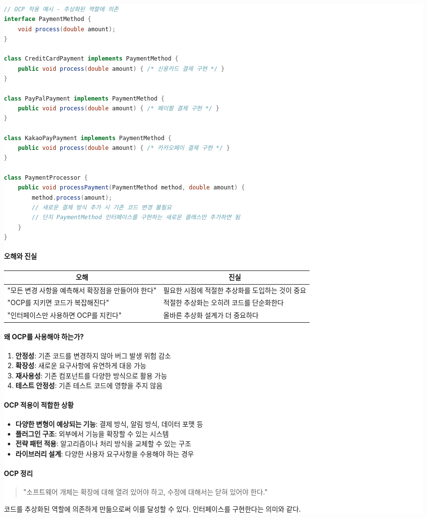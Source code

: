 ```java
// OCP 적용 예시 - 추상화된 역할에 의존
interface PaymentMethod {
    void process(double amount);
}

class CreditCardPayment implements PaymentMethod {
    public void process(double amount) { /* 신용카드 결제 구현 */ }
}

class PayPalPayment implements PaymentMethod {
    public void process(double amount) { /* 페이팔 결제 구현 */ }
}

class KakaoPayPayment implements PaymentMethod {
    public void process(double amount) { /* 카카오페이 결제 구현 */ }
}

class PaymentProcessor {
    public void processPayment(PaymentMethod method, double amount) {
        method.process(amount);
        // 새로운 결제 방식 추가 시 기존 코드 변경 불필요
        // 단지 PaymentMethod 인터페이스를 구현하는 새로운 클래스만 추가하면 됨
    }
}
```

#### 오해와 진실
| 오해 | 진실 |
|------|------|
| "모든 변경 사항을 예측해서 확장점을 만들어야 한다" | 필요한 시점에 적절한 추상화를 도입하는 것이 중요 |
| "OCP를 지키면 코드가 복잡해진다" | 적절한 추상화는 오히려 코드를 단순화한다 |
| "인터페이스만 사용하면 OCP를 지킨다" | 올바른 추상화 설계가 더 중요하다 |

#### 왜 OCP를 사용해야 하는가?
1. **안정성**: 기존 코드를 변경하지 않아 버그 발생 위험 감소
2. **확장성**: 새로운 요구사항에 유연하게 대응 가능
3. **재사용성**: 기존 컴포넌트를 다양한 방식으로 활용 가능
4. **테스트 안정성**: 기존 테스트 코드에 영향을 주지 않음

#### OCP 적용이 적합한 상황
- **다양한 변형이 예상되는 기능**: 결제 방식, 알림 방식, 데이터 포맷 등
- **플러그인 구조**: 외부에서 기능을 확장할 수 있는 시스템
- **전략 패턴 적용**: 알고리즘이나 처리 방식을 교체할 수 있는 구조
- **라이브러리 설계**: 다양한 사용자 요구사항을 수용해야 하는 경우

#### OCP 정리
> "소프트웨어 개체는 확장에 대해 열려 있어야 하고, 수정에 대해서는 닫혀 있어야 한다."

코드를 추상화된 역할에 의존하게 만듦으로써 이를 달성할 수 있다. 인터페이스를 구현한다는 의미와 같다.
